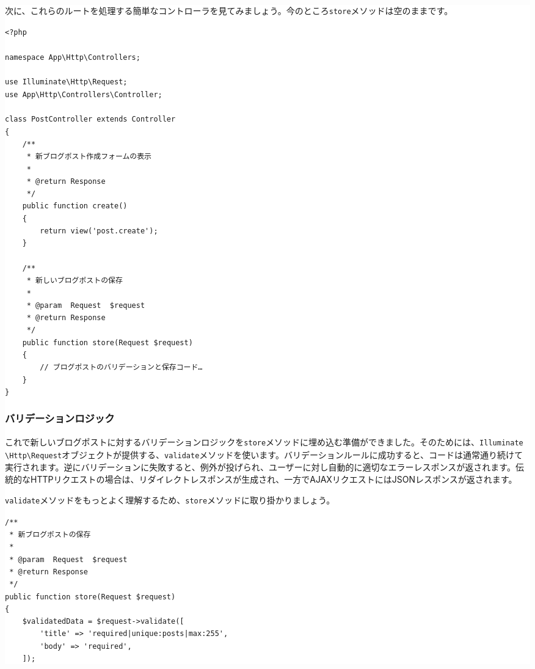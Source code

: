 次に、これらのルートを処理する簡単なコントローラを見てみましょう。今のところ`store`メソッドは空のままです。

    <?php

    namespace App\Http\Controllers;

    use Illuminate\Http\Request;
    use App\Http\Controllers\Controller;

    class PostController extends Controller
    {
        /**
         * 新ブログポスト作成フォームの表示
         *
         * @return Response
         */
        public function create()
        {
            return view('post.create');
        }

        /**
         * 新しいブログポストの保存
         *
         * @param  Request  $request
         * @return Response
         */
        public function store(Request $request)
        {
            // ブログポストのバリデーションと保存コード…
        }
    }

<a name="quick-writing-the-validation-logic"></a>
### バリデーションロジック

これで新しいブログポストに対するバリデーションロジックを`store`メソッドに埋め込む準備ができました。そのためには、`Illuminate\Http\Request`オブジェクトが提供する、`validate`メソッドを使います。バリデーションルールに成功すると、コードは通常通り続けて実行されます。逆にバリデーションに失敗すると、例外が投げられ、ユーザーに対し自動的に適切なエラーレスポンスが返されます。伝統的なHTTPリクエストの場合は、リダイレクトレスポンスが生成され、一方でAJAXリクエストにはJSONレスポンスが返されます。

`validate`メソッドをもっとよく理解するため、`store`メソッドに取り掛かりましょう。

    /**
     * 新ブログポストの保存
     *
     * @param  Request  $request
     * @return Response
     */
    public function store(Request $request)
    {
        $validatedData = $request->validate([
            'title' => 'required|unique:posts|max:255',
            'body' => 'required',
        ]);
